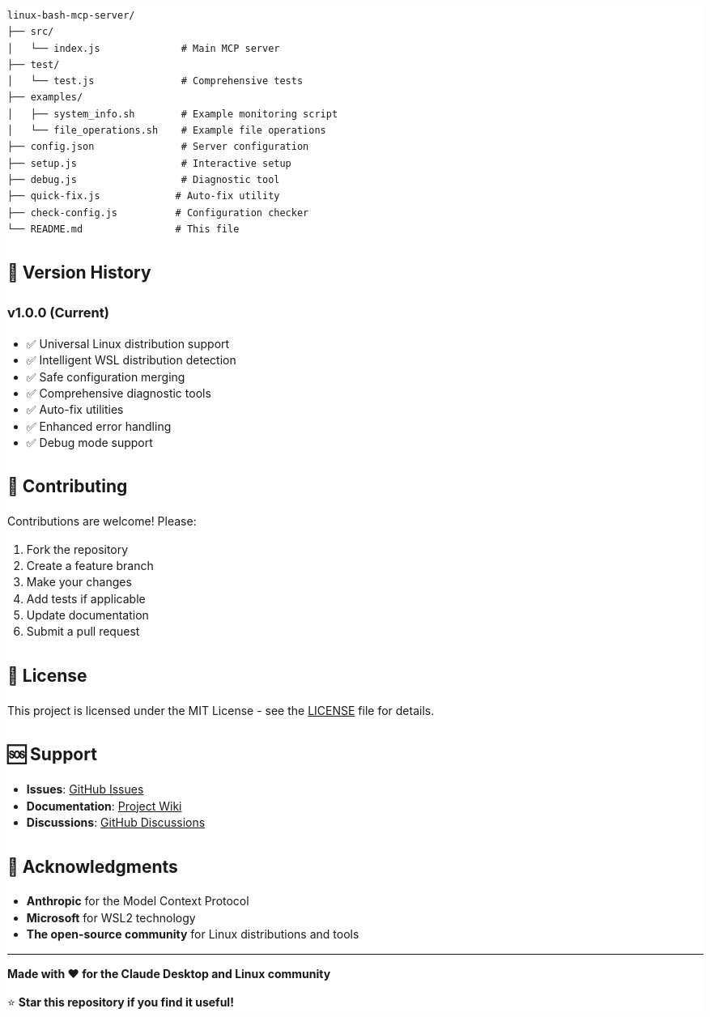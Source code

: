 ```
linux-bash-mcp-server/
├── src/
│   └── index.js              # Main MCP server
├── test/
│   └── test.js               # Comprehensive tests
├── examples/
│   ├── system_info.sh        # Example monitoring script
│   └── file_operations.sh    # Example file operations
├── config.json               # Server configuration
├── setup.js                  # Interactive setup
├── debug.js                  # Diagnostic tool
├── quick-fix.js             # Auto-fix utility
├── check-config.js          # Configuration checker
└── README.md                # This file
```

## 🔄 Version History

### v1.0.0 (Current)
- ✅ Universal Linux distribution support
- ✅ Intelligent WSL distribution detection
- ✅ Safe configuration merging
- ✅ Comprehensive diagnostic tools
- ✅ Auto-fix utilities
- ✅ Enhanced error handling
- ✅ Debug mode support

## 🤝 Contributing

Contributions are welcome! Please:

1. Fork the repository
2. Create a feature branch
3. Make your changes
4. Add tests if applicable
5. Update documentation
6. Submit a pull request

## 📄 License

This project is licensed under the MIT License - see the [LICENSE](LICENSE) file for details.

## 🆘 Support

- **Issues**: [GitHub Issues](https://github.com/yourusername/linux-bash-mcp-server/issues)
- **Documentation**: [Project Wiki](https://github.com/yourusername/linux-bash-mcp-server/wiki)
- **Discussions**: [GitHub Discussions](https://github.com/yourusername/linux-bash-mcp-server/discussions)

## 🙏 Acknowledgments

- **Anthropic** for the Model Context Protocol
- **Microsoft** for WSL2 technology
- **The open-source community** for Linux distributions and tools

---

**Made with ❤️ for the Claude Desktop and Linux community**

⭐ **Star this repository if you find it useful!**
